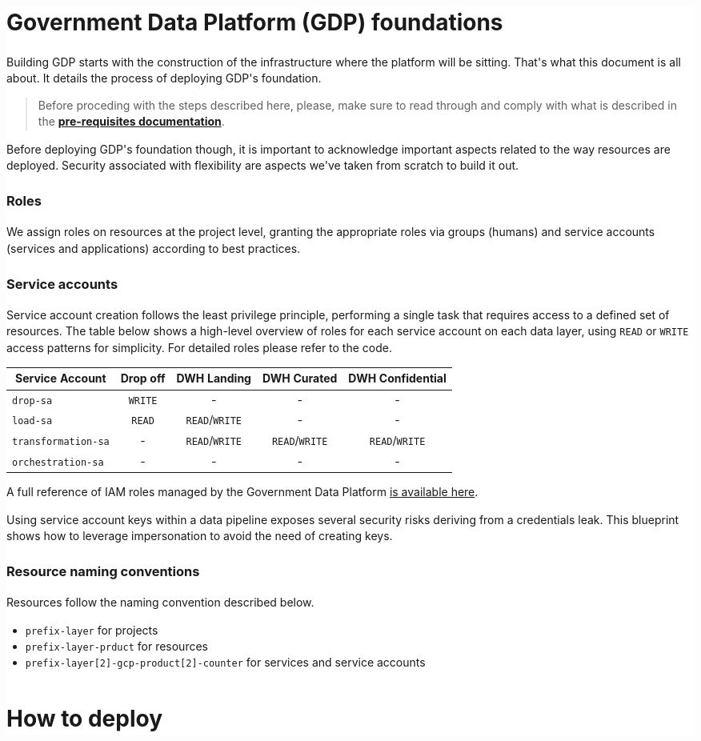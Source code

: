 # Government Data Platform (GDP) foundations

Building GDP starts with the construction of the infrastructure where the platform will be sitting. That's what this document is all about. It details the process of deploying GDP's foundation.

> Before proceding with the steps described here, please, make sure to read through and comply with what is described in the [**pre-requisites documentation**](../docs/gdp-prerequisites.md).

Before deploying GDP's foundation though, it is important to acknowledge important aspects related to the way resources are deployed. Security associated with flexibility are aspects we've taken from scratch to build it out. 

### Roles

We assign roles on resources at the project level, granting the appropriate roles via groups (humans) and service accounts (services and applications) according to best practices.

### Service accounts

Service account creation follows the least privilege principle, performing a single task that requires access to a defined set of resources. The table below shows a high-level overview of roles for each service account on each data layer, using `READ` or `WRITE` access patterns for simplicity. For detailed roles please refer to the code.

|Service Account|Drop off|DWH Landing|DWH Curated|DWH Confidential|
|-|:-:|:-:|:-:|:-:|
|`drop-sa`|`WRITE`|-|-|-|
|`load-sa`|`READ`|`READ`/`WRITE`|-|-|
|`transformation-sa`|-|`READ`/`WRITE`|`READ`/`WRITE`|`READ`/`WRITE`|
|`orchestration-sa`|-|-|-|-|

A full reference of IAM roles managed by the Government Data Platform [is available here](./IAM.md).

Using service account keys within a data pipeline exposes several security risks deriving from a credentials leak. This blueprint shows how to leverage impersonation to avoid the need of creating keys.

### Resource naming conventions

Resources follow the naming convention described below.

- `prefix-layer` for projects
- `prefix-layer-prduct` for resources
- `prefix-layer[2]-gcp-product[2]-counter` for services and service accounts

# How to deploy
